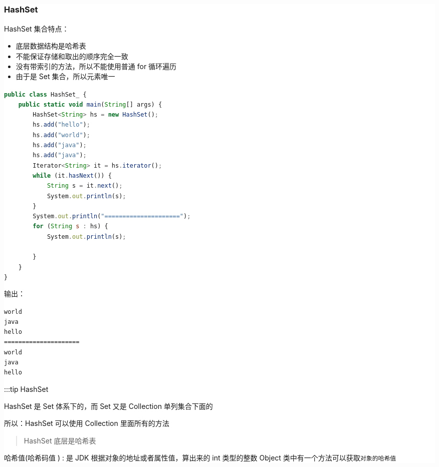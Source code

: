 ```js
```

### HashSet

HashSet 集合特点：

- 底层数据结构是哈希表
- 不能保证存储和取出的顺序完全一致
- 没有带索引的方法，所以不能使用普通 for 循环遍历
- 由于是 Set 集合，所以元素唯一

```js
public class HashSet_ {
    public static void main(String[] args) {
        HashSet<String> hs = new HashSet();
        hs.add("hello");
        hs.add("world");
        hs.add("java");
        hs.add("java");
        Iterator<String> it = hs.iterator();
        while (it.hasNext()) {
            String s = it.next();
            System.out.println(s);
        }
        System.out.println("=====================");
        for (String s : hs) {
            System.out.println(s);

        }
    }
}
```

输出：

```
world
java
hello
=====================
world
java
hello
```

:::tip HashSet

HashSet 是 Set 体系下的，而 Set 又是 Collection 单列集合下面的

所以：HashSet 可以使用 Collection 里面所有的方法

> HashSet 底层是哈希表

哈希值(哈希码值 ) : 是 JDK 根据对象的地址或者属性值，算出来的 int 类型的整数
Object 类中有一个方法可以获取`对象的哈希值`
